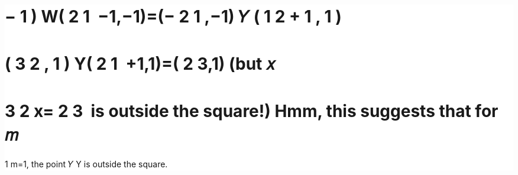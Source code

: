 −
1
)
W( 
2
1
​
 −1,−1)=(− 
2
1
​
 ,−1)
𝑌
(
1
2
+
1
,
1
)
=
(
3
2
,
1
)
Y( 
2
1
​
 +1,1)=( 
2
3
​
 ,1) (but 
𝑥
=
3
2
x= 
2
3
​
  is outside the square!)
Hmm, this suggests that for 
𝑚
=
1
m=1, the point 
𝑌
Y is outside the square.
